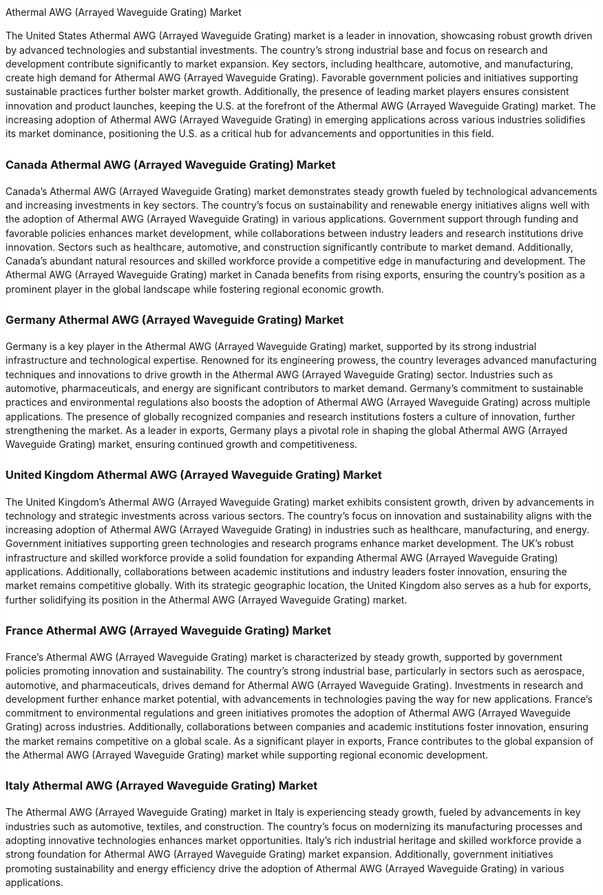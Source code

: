 Athermal AWG (Arrayed Waveguide Grating) Market</h3><p>The United States Athermal AWG (Arrayed Waveguide Grating) market is a leader in innovation, showcasing robust growth driven by advanced technologies and substantial investments. The country&rsquo;s strong industrial base and focus on research and development contribute significantly to market expansion. Key sectors, including healthcare, automotive, and manufacturing, create high demand for Athermal AWG (Arrayed Waveguide Grating). Favorable government policies and initiatives supporting sustainable practices further bolster market growth. Additionally, the presence of leading market players ensures consistent innovation and product launches, keeping the U.S. at the forefront of the Athermal AWG (Arrayed Waveguide Grating) market. The increasing adoption of Athermal AWG (Arrayed Waveguide Grating) in emerging applications across various industries solidifies its market dominance, positioning the U.S. as a critical hub for advancements and opportunities in this field.</p><h3>Canada Athermal AWG (Arrayed Waveguide Grating) Market</h3><p>Canada&rsquo;s Athermal AWG (Arrayed Waveguide Grating) market demonstrates steady growth fueled by technological advancements and increasing investments in key sectors. The country&rsquo;s focus on sustainability and renewable energy initiatives aligns well with the adoption of Athermal AWG (Arrayed Waveguide Grating) in various applications. Government support through funding and favorable policies enhances market development, while collaborations between industry leaders and research institutions drive innovation. Sectors such as healthcare, automotive, and construction significantly contribute to market demand. Additionally, Canada&rsquo;s abundant natural resources and skilled workforce provide a competitive edge in manufacturing and development. The Athermal AWG (Arrayed Waveguide Grating) market in Canada benefits from rising exports, ensuring the country&rsquo;s position as a prominent player in the global landscape while fostering regional economic growth.</p><h3>Germany Athermal AWG (Arrayed Waveguide Grating) Market</h3><p>Germany is a key player in the Athermal AWG (Arrayed Waveguide Grating) market, supported by its strong industrial infrastructure and technological expertise. Renowned for its engineering prowess, the country leverages advanced manufacturing techniques and innovations to drive growth in the Athermal AWG (Arrayed Waveguide Grating) sector. Industries such as automotive, pharmaceuticals, and energy are significant contributors to market demand. Germany&rsquo;s commitment to sustainable practices and environmental regulations also boosts the adoption of Athermal AWG (Arrayed Waveguide Grating) across multiple applications. The presence of globally recognized companies and research institutions fosters a culture of innovation, further strengthening the market. As a leader in exports, Germany plays a pivotal role in shaping the global Athermal AWG (Arrayed Waveguide Grating) market, ensuring continued growth and competitiveness.</p><h3>United Kingdom Athermal AWG (Arrayed Waveguide Grating) Market</h3><p>The United Kingdom&rsquo;s Athermal AWG (Arrayed Waveguide Grating) market exhibits consistent growth, driven by advancements in technology and strategic investments across various sectors. The country&rsquo;s focus on innovation and sustainability aligns with the increasing adoption of Athermal AWG (Arrayed Waveguide Grating) in industries such as healthcare, manufacturing, and energy. Government initiatives supporting green technologies and research programs enhance market development. The UK&rsquo;s robust infrastructure and skilled workforce provide a solid foundation for expanding Athermal AWG (Arrayed Waveguide Grating) applications. Additionally, collaborations between academic institutions and industry leaders foster innovation, ensuring the market remains competitive globally. With its strategic geographic location, the United Kingdom also serves as a hub for exports, further solidifying its position in the Athermal AWG (Arrayed Waveguide Grating) market.</p><h3>France Athermal AWG (Arrayed Waveguide Grating) Market</h3><p>France&rsquo;s Athermal AWG (Arrayed Waveguide Grating) market is characterized by steady growth, supported by government policies promoting innovation and sustainability. The country&rsquo;s strong industrial base, particularly in sectors such as aerospace, automotive, and pharmaceuticals, drives demand for Athermal AWG (Arrayed Waveguide Grating). Investments in research and development further enhance market potential, with advancements in technologies paving the way for new applications. France&rsquo;s commitment to environmental regulations and green initiatives promotes the adoption of Athermal AWG (Arrayed Waveguide Grating) across industries. Additionally, collaborations between companies and academic institutions foster innovation, ensuring the market remains competitive on a global scale. As a significant player in exports, France contributes to the global expansion of the Athermal AWG (Arrayed Waveguide Grating) market while supporting regional economic development.</p><h3>Italy Athermal AWG (Arrayed Waveguide Grating) Market</h3><p>The Athermal AWG (Arrayed Waveguide Grating) market in Italy is experiencing steady growth, fueled by advancements in key industries such as automotive, textiles, and construction. The country&rsquo;s focus on modernizing its manufacturing processes and adopting innovative technologies enhances market opportunities. Italy&rsquo;s rich industrial heritage and skilled workforce provide a strong foundation for Athermal AWG (Arrayed Waveguide Grating) market expansion. Additionally, government initiatives promoting sustainability and energy efficiency drive the adoption of Athermal AWG (Arrayed Waveguide Grating) in various applications.